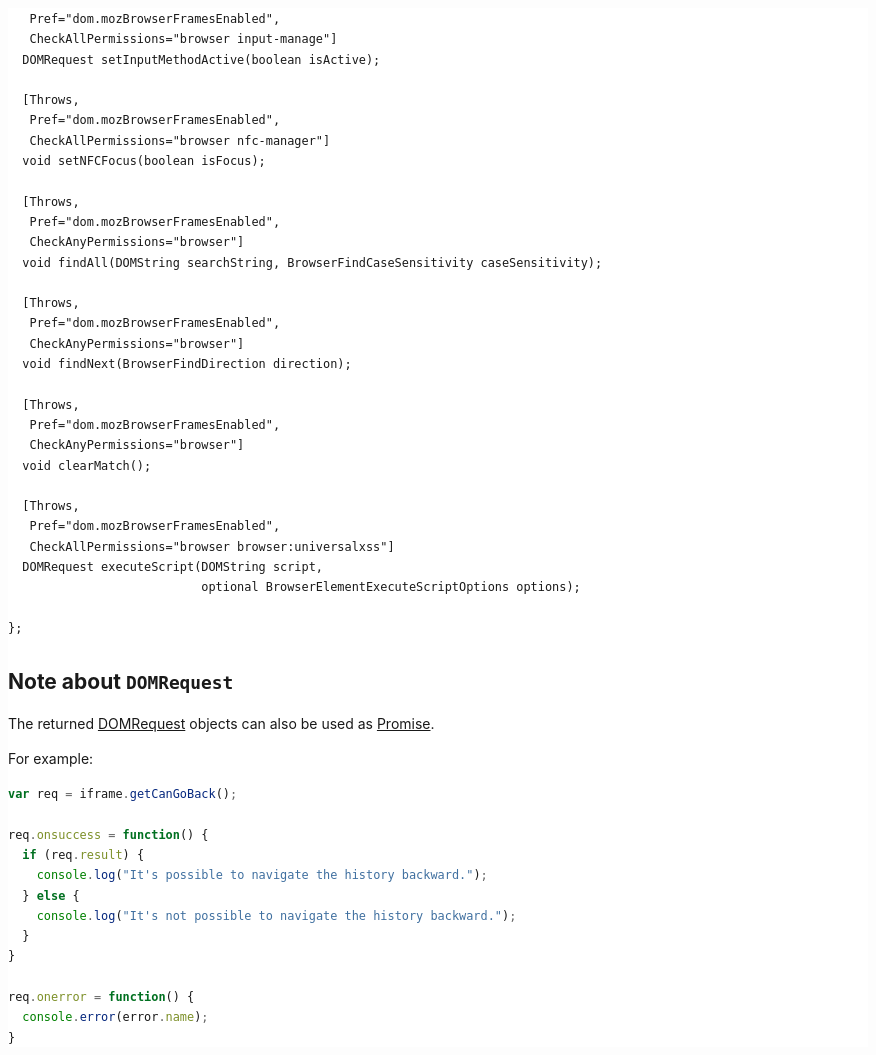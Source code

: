 ``` webidl
   Pref="dom.mozBrowserFramesEnabled",
   CheckAllPermissions="browser input-manage"]
  DOMRequest setInputMethodActive(boolean isActive);

  [Throws,
   Pref="dom.mozBrowserFramesEnabled",
   CheckAllPermissions="browser nfc-manager"]
  void setNFCFocus(boolean isFocus);

  [Throws,
   Pref="dom.mozBrowserFramesEnabled",
   CheckAnyPermissions="browser"]
  void findAll(DOMString searchString, BrowserFindCaseSensitivity caseSensitivity);

  [Throws,
   Pref="dom.mozBrowserFramesEnabled",
   CheckAnyPermissions="browser"]
  void findNext(BrowserFindDirection direction);

  [Throws,
   Pref="dom.mozBrowserFramesEnabled",
   CheckAnyPermissions="browser"]
  void clearMatch();

  [Throws,
   Pref="dom.mozBrowserFramesEnabled",
   CheckAllPermissions="browser browser:universalxss"]
  DOMRequest executeScript(DOMString script,
                           optional BrowserElementExecuteScriptOptions options);

};
```

## <a name="DOMRequest">Note about `DOMRequest`</a>

The returned [DOMRequest](https://developer.mozilla.org/en-US/docs/Web/API/DOMRequest) objects can also be used as [Promise](https://developer.mozilla.org/en/docs/Web/JavaScript/Reference/Global_Objects/Promise).

For example:

``` javascript
var req = iframe.getCanGoBack();

req.onsuccess = function() {
  if (req.result) {
    console.log("It's possible to navigate the history backward.");
  } else {
    console.log("It's not possible to navigate the history backward.");
  }
}

req.onerror = function() {
  console.error(error.name);
}
```
